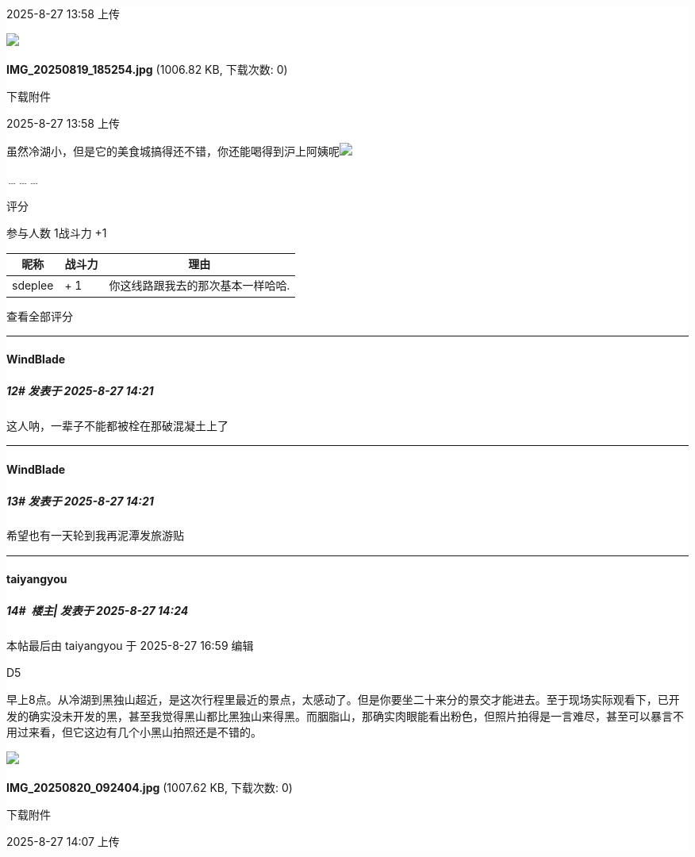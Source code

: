 2025-8-27 13:58 上传

<img src="https://img.stage1st.com/forum/202508/27/135832w4xhr0swhsq8au3h.jpg" referrerpolicy="no-referrer">

<strong>IMG_20250819_185254.jpg</strong> (1006.82 KB, 下载次数: 0)

下载附件

2025-8-27 13:58 上传

虽然冷湖小，但是它的美食城搞得还不错，你还能喝得到沪上阿姨呢<img src="https://static.stage1st.com/image/smiley/face2017/030.png" referrerpolicy="no-referrer">

﹍﹍﹍

评分

 参与人数 1战斗力 +1

|昵称|战斗力|理由|
|----|---|---|
| sdeplee| + 1|你这线路跟我去的那次基本一样哈哈.|

查看全部评分

*****

####  WindBlade  
##### 12#       发表于 2025-8-27 14:21

这人呐，一辈子不能都被栓在那破混凝土上了

*****

####  WindBlade  
##### 13#       发表于 2025-8-27 14:21

希望也有一天轮到我再泥潭发旅游贴

*****

####  taiyangyou  
##### 14#         楼主| 发表于 2025-8-27 14:24

 本帖最后由 taiyangyou 于 2025-8-27 16:59 编辑 

D5

早上8点。从冷湖到黑独山超近，是这次行程里最近的景点，太感动了。但是你要坐二十来分的景交才能进去。至于现场实际观看下，已开发的确实没未开发的黑，甚至我觉得黑山都比黑独山来得黑。而胭脂山，那确实肉眼能看出粉色，但照片拍得是一言难尽，甚至可以暴言不用过来看，但它这边有几个小黑山拍照还是不错的。

<img src="https://img.stage1st.com/forum/202508/27/140729qghu1g4uqpaanllg.jpg" referrerpolicy="no-referrer">

<strong>IMG_20250820_092404.jpg</strong> (1007.62 KB, 下载次数: 0)

下载附件

2025-8-27 14:07 上传
